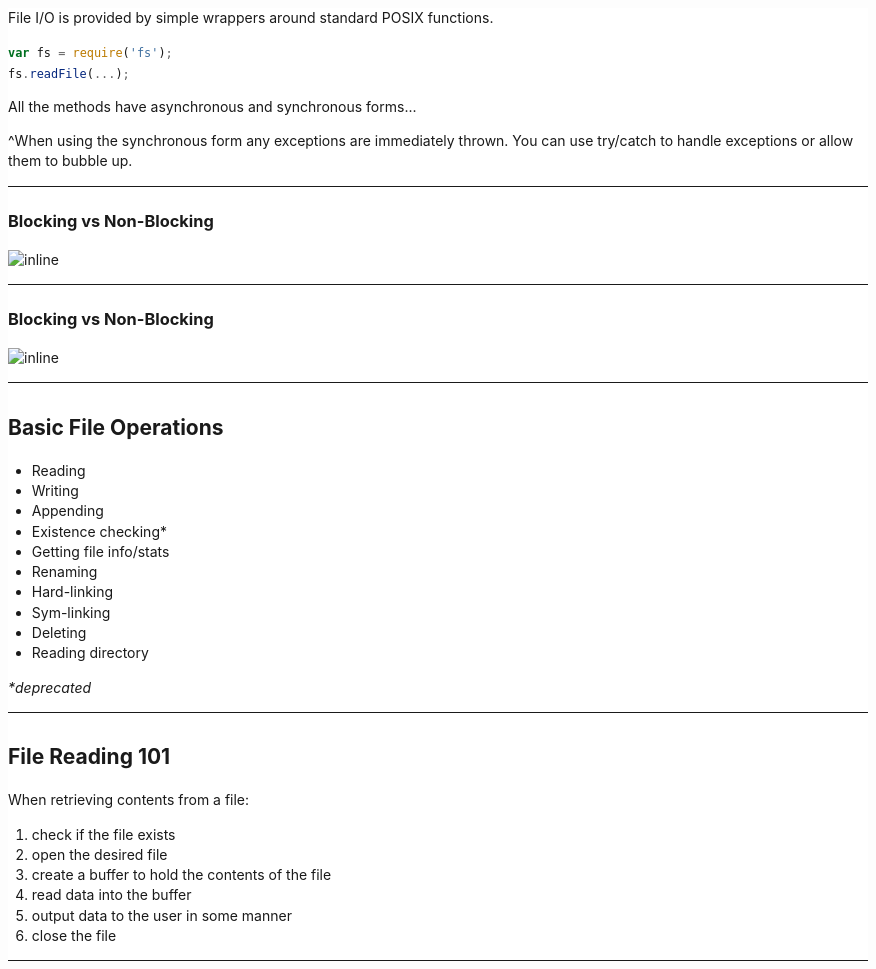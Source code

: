 File I/O is provided by simple wrappers around standard POSIX functions.

```js
var fs = require('fs');
fs.readFile(...);
```

All the methods have asynchronous and synchronous forms...

^When using the synchronous form any exceptions are immediately thrown. You can use try/catch to handle exceptions or allow them to bubble up.

---

### Blocking vs Non-Blocking

![inline](images/threaded.png)

---

### Blocking vs Non-Blocking

![inline](images/event-loop.png)

---

## Basic File Operations

* Reading
* Writing
* Appending
* Existence checking\*
* Getting file info/stats
* Renaming
* Hard-linking
* Sym-linking
* Deleting
* Reading directory

_\*deprecated_

---

## File Reading 101

When retrieving contents from a file:

1. check if the file exists
1. open the desired file
1. create a buffer to hold the contents of the file
1. read data into the buffer
1. output data to the user in some manner
1. close the file

---